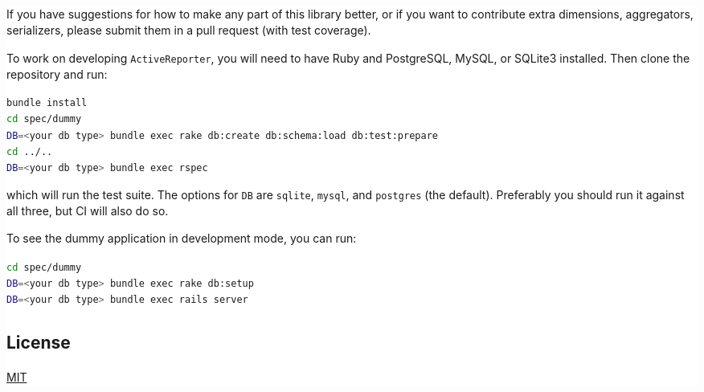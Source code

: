 If you have suggestions for how to make any part of this library better, or if
you want to contribute extra dimensions, aggregators, serializers, please
submit them in a pull request (with test coverage).

To work on developing `ActiveReporter`, you will need to have Ruby and PostgreSQL,
MySQL, or SQLite3 installed. Then clone the repository and run:
```sh
bundle install
cd spec/dummy
DB=<your db type> bundle exec rake db:create db:schema:load db:test:prepare
cd ../..
DB=<your db type> bundle exec rspec
```

which will run the test suite. The options for `DB` are `sqlite`, `mysql`, and
`postgres` (the default). Preferably you should run it against all three, but
CI will also do so.

To see the dummy application in development mode, you can run:
```sh
cd spec/dummy
DB=<your db type> bundle exec rake db:setup
DB=<your db type> bundle exec rails server
```

## License

[MIT](http://opensource.org/licenses/MIT)
